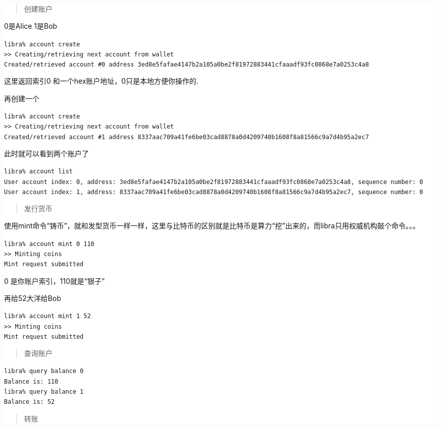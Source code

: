 > 创建账户

0是Alice 1是Bob

```
libra% account create
>> Creating/retrieving next account from wallet
Created/retrieved account #0 address 3ed8e5fafae4147b2a105a0be2f81972883441cfaaadf93fc0868e7a0253c4a8
```
这里返回索引0 和一个hex账户地址，0只是本地方便你操作的.

再创建一个
```
libra% account create
>> Creating/retrieving next account from wallet
Created/retrieved account #1 address 8337aac709a41fe6be03cad8878a0d4209740b1608f8a81566c9a7d4b95a2ec7
```

此时就可以看到两个账户了

```
libra% account list
User account index: 0, address: 3ed8e5fafae4147b2a105a0be2f81972883441cfaaadf93fc0868e7a0253c4a8, sequence number: 0
User account index: 1, address: 8337aac709a41fe6be03cad8878a0d4209740b1608f8a81566c9a7d4b95a2ec7, sequence number: 0
```

> 发行货币

使用mint命令“铸币”，就和发型货币一样一样，这里与比特币的区别就是比特币是算力“挖”出来的，而libra只用权威机构敲个命令。。。

```
libra% account mint 0 110
>> Minting coins
Mint request submitted
```
0 是你账户索引，110就是“银子”

再给52大洋给Bob

```
libra% account mint 1 52
>> Minting coins
Mint request submitted
```

> 查询账户

```
libra% query balance 0
Balance is: 110
libra% query balance 1
Balance is: 52
```

> 转账
